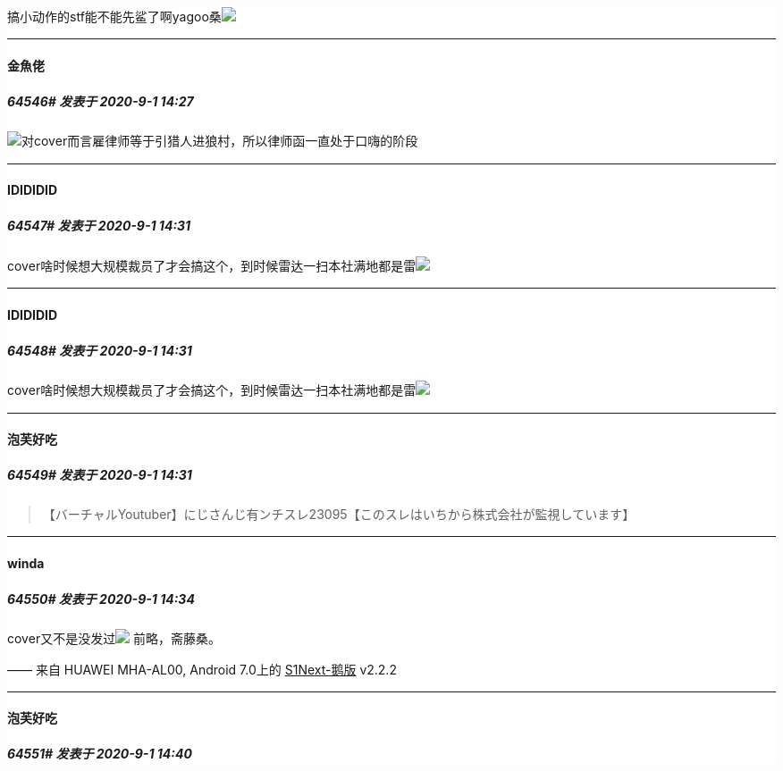 
搞小动作的stf能不能先鲨了啊yagoo桑<img src="https://static.saraba1st.com/image/smiley/face2017/037.png" referrerpolicy="no-referrer">


*****

####  金魚佬  
##### 64546#       发表于 2020-9-1 14:27


<img src="https://static.saraba1st.com/image/smiley/face2017/067.png" referrerpolicy="no-referrer">对cover而言雇律师等于引猎人进狼村，所以律师函一直处于口嗨的阶段


*****

####  IDIDIDID  
##### 64547#       发表于 2020-9-1 14:31


cover啥时候想大规模裁员了才会搞这个，到时候雷达一扫本社满地都是雷<img src="https://static.saraba1st.com/image/smiley/face2017/037.png" referrerpolicy="no-referrer">


*****

####  IDIDIDID  
##### 64548#       发表于 2020-9-1 14:31


cover啥时候想大规模裁员了才会搞这个，到时候雷达一扫本社满地都是雷<img src="https://static.saraba1st.com/image/smiley/face2017/037.png" referrerpolicy="no-referrer">


*****

####  泡芙好吃  
##### 64549#       发表于 2020-9-1 14:31


<blockquote>【バーチャルYoutuber】にじさんじ有ンチスレ23095【このスレはいちから株式会社が監視しています】</blockquote>


*****

####  winda  
##### 64550#       发表于 2020-9-1 14:34


cover又不是没发过<img src="https://static.saraba1st.com/image/smiley/face2017/067.png" referrerpolicy="no-referrer">
前略，斋藤桑。

—— 来自 HUAWEI MHA-AL00, Android 7.0上的 [S1Next-鹅版](https://github.com/ykrank/S1-Next/releases) v2.2.2


*****

####  泡芙好吃  
##### 64551#       发表于 2020-9-1 14:40
